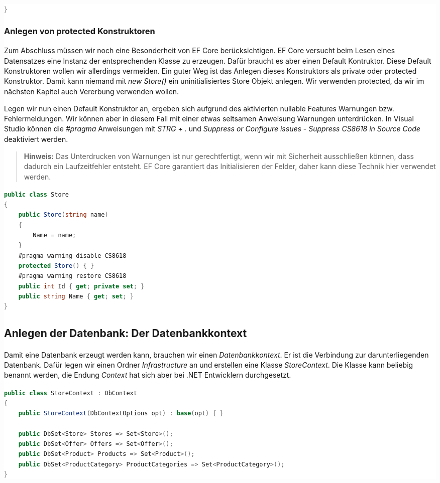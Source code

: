 ```c#
}
```

### Anlegen von protected Konstruktoren

Zum Abschluss müssen wir noch eine Besonderheit von EF Core berücksichtigen. EF Core versucht
beim Lesen eines Datensatzes eine Instanz der entsprechenden Klasse zu erzeugen. Dafür braucht es
aber einen Default Kontruktor. Diese Default Konstruktoren wollen wir allerdings vermeiden. Ein
guter Weg ist das Anlegen dieses Konstruktors als private oder protected Konstruktor. Damit kann
niemand mit *new Store()* ein uninitialisiertes Store Objekt anlegen. Wir verwenden protected,
da wir im nächsten Kapitel auch Vererbung verwenden wollen.

Legen wir nun einen Default Konstruktor an, ergeben sich aufgrund des aktivierten nullable
Features Warnungen bzw. Fehlermeldungen. Wir können aber in diesem Fall mit einer etwas seltsamen
Anweisung Warnungen unterdrücken. In Visual Studio können die *#pragma* Anweisungen mit
*STRG + .* und *Suppress or Configure issues* - *Suppress CS8618 in Source Code* deaktiviert werden.

> **Hinweis:** Das Unterdrucken von Warnungen ist nur gerechtfertigt, wenn wir mit Sicherheit
> ausschließen können, dass dadurch ein Laufzeitfehler entsteht. EF Core garantiert das Initialisieren
> der Felder, daher kann diese Technik hier verwendet werden.

```c#
public class Store
{
    public Store(string name)
    {
        Name = name;
    }
    #pragma warning disable CS8618
    protected Store() { }
    #pragma warning restore CS8618
    public int Id { get; private set; }
    public string Name { get; set; }
}
```

## Anlegen der Datenbank: Der Datenbankkontext

Damit eine Datenbank erzeugt werden kann, brauchen wir einen *Datenbankkontext*. Er ist die
Verbindung zur darunterliegenden Datenbank. Dafür legen wir einen Ordner *Infrastructure* an und
erstellen eine Klasse *StoreContext*. Die Klasse kann beliebig benannt werden, die Endung *Context*
hat sich aber bei .NET Entwicklern durchgesetzt.

```c#
public class StoreContext : DbContext
{
    public StoreContext(DbContextOptions opt) : base(opt) { }

    public DbSet<Store> Stores => Set<Store>();
    public DbSet<Offer> Offers => Set<Offer>();
    public DbSet<Product> Products => Set<Product>();
    public DbSet<ProductCategory> ProductCategories => Set<ProductCategory>();
}
```
